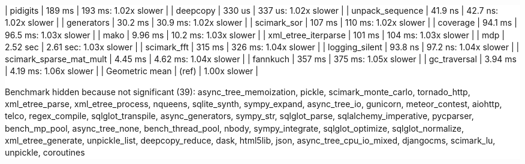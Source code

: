 | pidigits                | 189 ms                                                                 | 193 ms: 1.02x slower                                                         |
| deepcopy                | 330 us                                                                 | 337 us: 1.02x slower                                                         |
| unpack_sequence         | 41.9 ns                                                                | 42.7 ns: 1.02x slower                                                        |
| generators              | 30.2 ms                                                                | 30.9 ms: 1.02x slower                                                        |
| scimark_sor             | 107 ms                                                                 | 110 ms: 1.02x slower                                                         |
| coverage                | 94.1 ms                                                                | 96.5 ms: 1.03x slower                                                        |
| mako                    | 9.96 ms                                                                | 10.2 ms: 1.03x slower                                                        |
| xml_etree_iterparse     | 101 ms                                                                 | 104 ms: 1.03x slower                                                         |
| mdp                     | 2.52 sec                                                               | 2.61 sec: 1.03x slower                                                       |
| scimark_fft             | 315 ms                                                                 | 326 ms: 1.04x slower                                                         |
| logging_silent          | 93.8 ns                                                                | 97.2 ns: 1.04x slower                                                        |
| scimark_sparse_mat_mult | 4.45 ms                                                                | 4.62 ms: 1.04x slower                                                        |
| fannkuch                | 357 ms                                                                 | 375 ms: 1.05x slower                                                         |
| gc_traversal            | 3.94 ms                                                                | 4.19 ms: 1.06x slower                                                        |
| Geometric mean          | (ref)                                                                  | 1.00x slower                                                                 |

Benchmark hidden because not significant (39): async_tree_memoization, pickle, scimark_monte_carlo, tornado_http, xml_etree_parse, xml_etree_process, nqueens, sqlite_synth, sympy_expand, async_tree_io, gunicorn, meteor_contest, aiohttp, telco, regex_compile, sqlglot_transpile, async_generators, sympy_str, sqlglot_parse, sqlalchemy_imperative, pycparser, bench_mp_pool, async_tree_none, bench_thread_pool, nbody, sympy_integrate, sqlglot_optimize, sqlglot_normalize, xml_etree_generate, unpickle_list, deepcopy_reduce, dask, html5lib, json, async_tree_cpu_io_mixed, djangocms, scimark_lu, unpickle, coroutines
